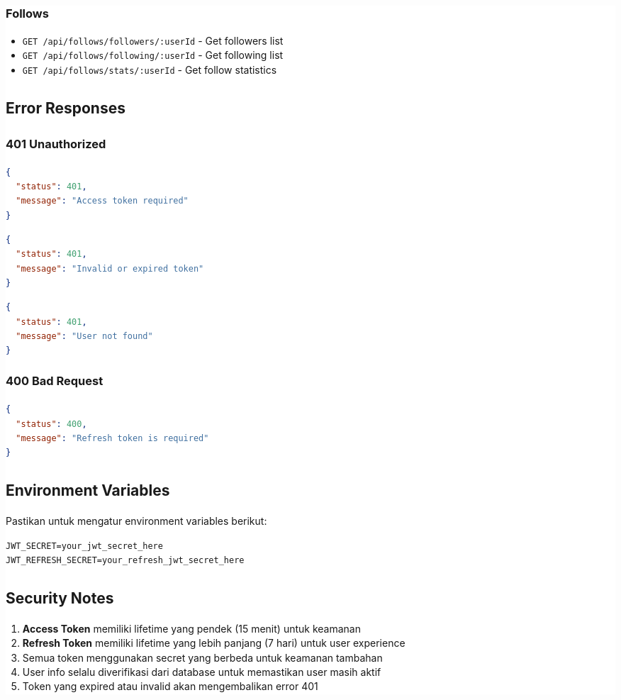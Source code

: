 ### Follows
- `GET /api/follows/followers/:userId` - Get followers list
- `GET /api/follows/following/:userId` - Get following list
- `GET /api/follows/stats/:userId` - Get follow statistics

## Error Responses

### 401 Unauthorized
```json
{
  "status": 401,
  "message": "Access token required"
}
```

```json
{
  "status": 401,
  "message": "Invalid or expired token"
}
```

```json
{
  "status": 401,
  "message": "User not found"
}
```

### 400 Bad Request
```json
{
  "status": 400,
  "message": "Refresh token is required"
}
```

## Environment Variables

Pastikan untuk mengatur environment variables berikut:

```env
JWT_SECRET=your_jwt_secret_here
JWT_REFRESH_SECRET=your_refresh_jwt_secret_here
```

## Security Notes

1. **Access Token** memiliki lifetime yang pendek (15 menit) untuk keamanan
2. **Refresh Token** memiliki lifetime yang lebih panjang (7 hari) untuk user experience
3. Semua token menggunakan secret yang berbeda untuk keamanan tambahan
4. User info selalu diverifikasi dari database untuk memastikan user masih aktif
5. Token yang expired atau invalid akan mengembalikan error 401
